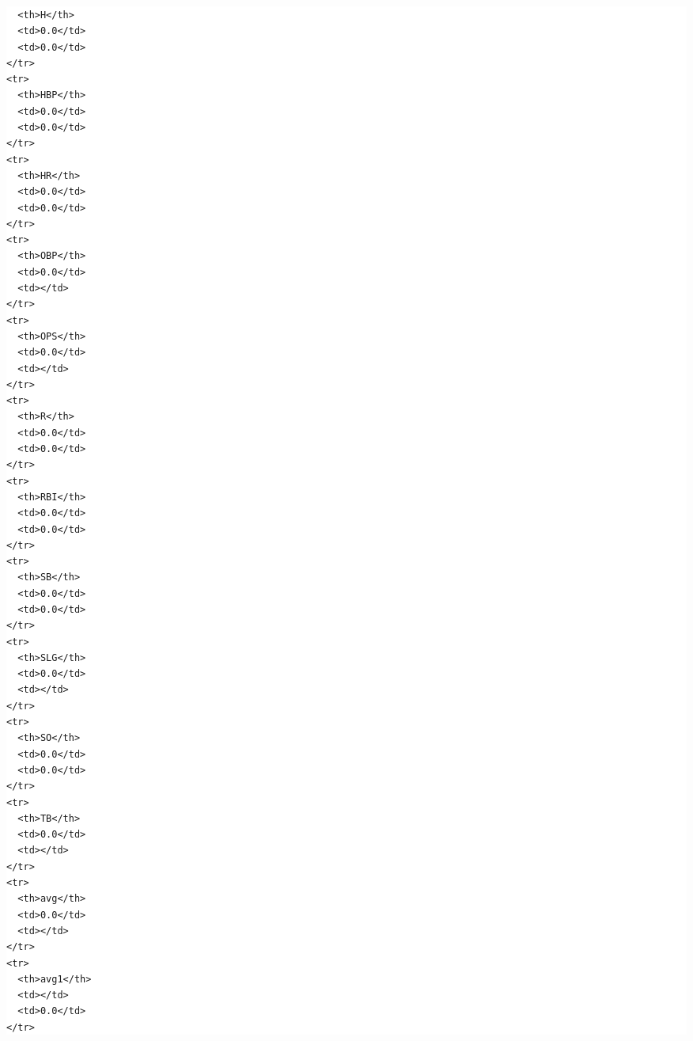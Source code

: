       <th>H</th>
      <td>0.0</td>
      <td>0.0</td>
    </tr>
    <tr>
      <th>HBP</th>
      <td>0.0</td>
      <td>0.0</td>
    </tr>
    <tr>
      <th>HR</th>
      <td>0.0</td>
      <td>0.0</td>
    </tr>
    <tr>
      <th>OBP</th>
      <td>0.0</td>
      <td></td>
    </tr>
    <tr>
      <th>OPS</th>
      <td>0.0</td>
      <td></td>
    </tr>
    <tr>
      <th>R</th>
      <td>0.0</td>
      <td>0.0</td>
    </tr>
    <tr>
      <th>RBI</th>
      <td>0.0</td>
      <td>0.0</td>
    </tr>
    <tr>
      <th>SB</th>
      <td>0.0</td>
      <td>0.0</td>
    </tr>
    <tr>
      <th>SLG</th>
      <td>0.0</td>
      <td></td>
    </tr>
    <tr>
      <th>SO</th>
      <td>0.0</td>
      <td>0.0</td>
    </tr>
    <tr>
      <th>TB</th>
      <td>0.0</td>
      <td></td>
    </tr>
    <tr>
      <th>avg</th>
      <td>0.0</td>
      <td></td>
    </tr>
    <tr>
      <th>avg1</th>
      <td></td>
      <td>0.0</td>
    </tr>